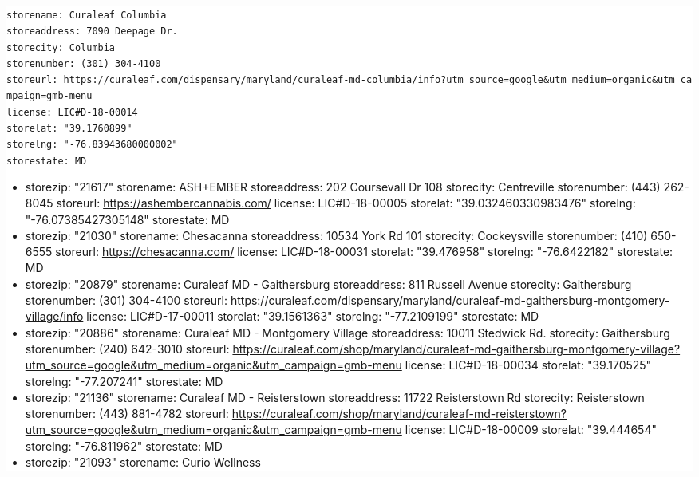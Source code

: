     storename: Curaleaf Columbia
    storeaddress: 7090 Deepage Dr.
    storecity: Columbia
    storenumber: (301) 304-4100
    storeurl: https://curaleaf.com/dispensary/maryland/curaleaf-md-columbia/info?utm_source=google&utm_medium=organic&utm_campaign=gmb-menu
    license: LIC#D-18-00014
    storelat: "39.1760899"
    storelng: "-76.83943680000002"
    storestate: MD
  - storezip: "21617"
    storename: ASH+EMBER
    storeaddress: 202 Coursevall Dr 108
    storecity: Centreville
    storenumber: (443) 262-8045
    storeurl: https://ashembercannabis.com/
    license: LIC#D-18-00005
    storelat: "39.032460330983476"
    storelng: "-76.07385427305148"
    storestate: MD
  - storezip: "21030"
    storename: Chesacanna
    storeaddress: 10534 York Rd 101
    storecity: Cockeysville
    storenumber: (410) 650-6555
    storeurl: https://chesacanna.com/
    license: LIC#D-18-00031
    storelat: "39.476958"
    storelng: "-76.6422182"
    storestate: MD
  - storezip: "20879"
    storename: Curaleaf MD - Gaithersburg
    storeaddress: 811 Russell Avenue
    storecity: Gaithersburg
    storenumber: (301) 304-4100
    storeurl: https://curaleaf.com/dispensary/maryland/curaleaf-md-gaithersburg-montgomery-village/info
    license: LIC#D-17-00011
    storelat: "39.1561363"
    storelng: "-77.2109199"
    storestate: MD
  - storezip: "20886"
    storename: Curaleaf MD - Montgomery Village
    storeaddress: 10011 Stedwick Rd.
    storecity: Gaithersburg
    storenumber: (240) 642-3010
    storeurl: https://curaleaf.com/shop/maryland/curaleaf-md-gaithersburg-montgomery-village?utm_source=google&utm_medium=organic&utm_campaign=gmb-menu
    license: LIC#D-18-00034
    storelat: "39.170525"
    storelng: "-77.207241"
    storestate: MD
  - storezip: "21136"
    storename: Curaleaf MD - Reisterstown
    storeaddress: 11722 Reisterstown Rd
    storecity: Reisterstown
    storenumber: (443) 881-4782
    storeurl: https://curaleaf.com/shop/maryland/curaleaf-md-reisterstown?utm_source=google&utm_medium=organic&utm_campaign=gmb-menu
    license: LIC#D-18-00009
    storelat: "39.444654"
    storelng: "-76.811962"
    storestate: MD
  - storezip: "21093"
    storename: Curio Wellness